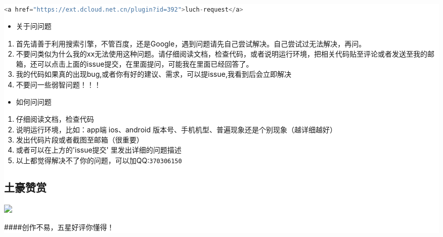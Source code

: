  ```javascript
 <a href="https://ext.dcloud.net.cn/plugin?id=392">luch-request</a>
 ```

- 关于问问题

1. 首先请善于利用搜索引擎，不管百度，还是Google，遇到问题请先自己尝试解决。自己尝试过无法解决，再问。
2. 不要问类似为什么我的xx无法使用这种问题。请仔细阅读文档，检查代码，或者说明运行环境，把相关代码贴至评论或者发送至我的邮箱，还可以点击上面的issue提交，在里面提问，可能我在里面已经回答了。
3. 我的代码如果真的出现bug,或者你有好的建议、需求，可以提issue,我看到后会立即解决
4. 不要问一些弱智问题！！！

- 如何问问题

1. 仔细阅读文档，检查代码
2. 说明运行环境，比如：app端 ios、android 版本号、手机机型、普遍现象还是个别现象（越详细越好）
3. 发出代码片段或者截图至邮箱（很重要）
4. 或者可以在上方的'issue提交' 里发出详细的问题描述
5. 以上都觉得解决不了你的问题，可以加QQ:`370306150`

**土豪赞赏**
--
<img src="https://img-cdn-qiniu.dcloud.net.cn/uploads/answer/20191014/0d9fff1e6a57a83024787224593b39c1.png" width="150">

####创作不易，五星好评你懂得！
